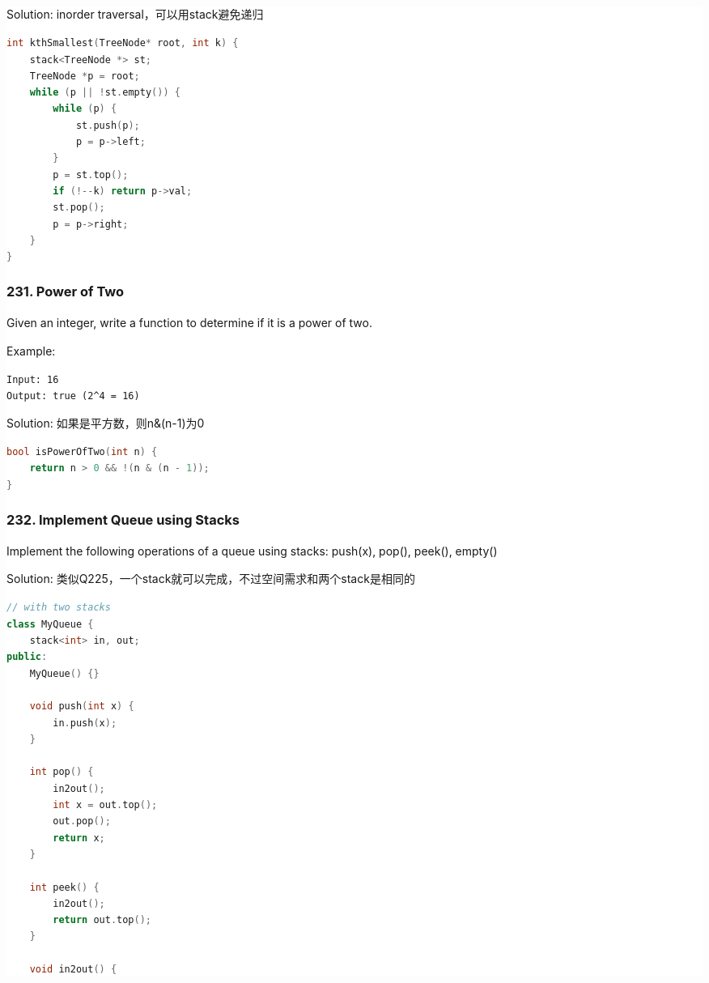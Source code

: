 Solution: inorder traversal，可以用stack避免递归

```cpp
int kthSmallest(TreeNode* root, int k) {
    stack<TreeNode *> st;
    TreeNode *p = root;
    while (p || !st.empty()) {
        while (p) {
            st.push(p);
            p = p->left;
        }
        p = st.top();
        if (!--k) return p->val;
        st.pop();
        p = p->right;
    }
}
```

### 231. Power of Two

Given an integer, write a function to determine if it is a power of two.

Example:

```text
Input: 16
Output: true (2^4 = 16)
```

Solution: 如果是平方数，则n&\(n-1\)为0

```cpp
bool isPowerOfTwo(int n) {
    return n > 0 && !(n & (n - 1));
}
```

### 232. Implement Queue using Stacks

Implement the following operations of a queue using stacks: push\(x\), pop\(\), peek\(\), empty\(\)

Solution: 类似Q225，一个stack就可以完成，不过空间需求和两个stack是相同的

```cpp
// with two stacks
class MyQueue {
    stack<int> in, out;
public:
    MyQueue() {}
    
    void push(int x) {
        in.push(x);
    }
    
    int pop() {
        in2out();
        int x = out.top();
        out.pop();
        return x;
    }
    
    int peek() {
        in2out();
        return out.top();
    }

    void in2out() {
```